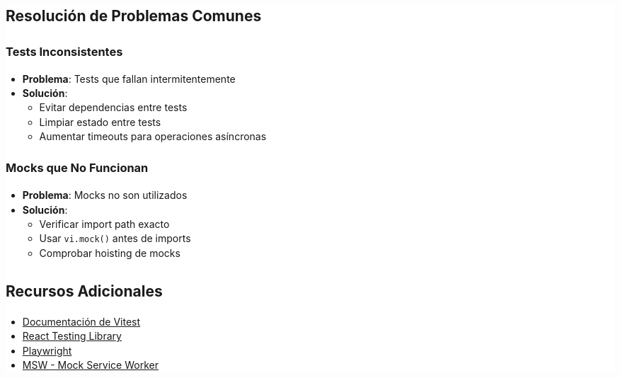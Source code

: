 ## Resolución de Problemas Comunes

### Tests Inconsistentes

- **Problema**: Tests que fallan intermitentemente
- **Solución**: 
  - Evitar dependencias entre tests
  - Limpiar estado entre tests
  - Aumentar timeouts para operaciones asíncronas

### Mocks que No Funcionan

- **Problema**: Mocks no son utilizados
- **Solución**:
  - Verificar import path exacto
  - Usar `vi.mock()` antes de imports
  - Comprobar hoisting de mocks

## Recursos Adicionales

- [Documentación de Vitest](https://vitest.dev/)
- [React Testing Library](https://testing-library.com/docs/react-testing-library/intro/)
- [Playwright](https://playwright.dev/)
- [MSW - Mock Service Worker](https://mswjs.io/)
